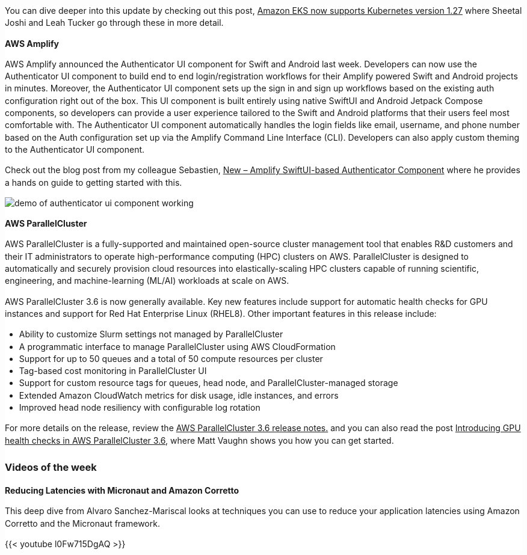 You can dive deeper into this update by checking out this post, [Amazon EKS now supports Kubernetes version 1.27](https://aws.amazon.com/blogs/containers/amazon-eks-now-supports-kubernetes-version-1-27/) where Sheetal Joshi and Leah Tucker go through these in more detail.

**AWS Amplify**

AWS Amplify announced the Authenticator UI component for Swift and Android last week. Developers can now use the Authenticator UI component to build end to end login/registration workflows for their Amplify powered Swift and Android projects in minutes. Moreover, the Authenticator UI component sets up the sign in and sign up workflows based on the existing auth configuration right out of the box. This UI component is built entirely using native SwiftUI and Android Jetpack Compose components, so developers can provide a user experience tailored to the Swift and Android platforms that their users feel most comfortable with. The Authenticator UI component automatically handles the login fields like email, username, and phone number based on the Auth configuration set up via the Amplify Command Line Interface (CLI). Developers can also apply custom theming to the Authenticator UI component.

Check out the blog post from my colleague Sebastien, [New – Amplify SwiftUI-based Authenticator Component](https://aws.amazon.com/blogs/mobile/new-amplify-swiftui-based-authenticator-component/) where he provides a hands on guide to getting started with this.

![demo of authenticator ui component working](https://d2908q01vomqb2.cloudfront.net/0a57cb53ba59c46fc4b692527a38a87c78d84028/2023/05/23/03-sign-in-animated.gif)

**AWS ParallelCluster**

AWS ParallelCluster is a fully-supported and maintained open-source cluster management tool that enables R&D customers and their IT administrators to operate high-performance computing (HPC) clusters on AWS. ParallelCluster is designed to automatically and securely provision cloud resources into elastically-scaling HPC clusters capable of running scientific, engineering, and machine-learning (ML/AI) workloads at scale on AWS.

AWS ParallelCluster 3.6 is now generally available. Key new features include support for automatic health checks for GPU instances and support for Red Hat Enterprise Linux (RHEL8). Other important features in this release include:

* Ability to customize Slurm settings not managed by ParallelCluster
* A programmatic interface to manage ParallelCluster using AWS CloudFormation
* Support for up to 50 queues and a total of 50 compute resources per cluster
* Tag-based cost monitoring in ParallelCluster UI
* Support for custom resource tags for queues, head node, and ParallelCluster-managed storage
* Extended Amazon CloudWatch metrics for disk usage, idle instances, and errors
* Improved head node resiliency with configurable log rotation

For more details on the release, review the [AWS ParallelCluster 3.6 release notes.](https://github.com/aws/aws-parallelcluster/releases) and you can also read the post [Introducing GPU health checks in AWS ParallelCluster 3.6](https://aws.amazon.com/blogs/hpc/introducing-gpu-health-checks-in-aws-parallelcluster-3-6/), where Matt Vaughn shows you how you can get started.

### Videos of the week

**Reducing Latencies with Micronaut and Amazon Corretto**

This deep dive from Alvaro Sanchez-Mariscal looks at techniques you can use to reduce your application latencies using Amazon Corretto and the Micronaut framework.

{{< youtube l0Fw715DgAQ >}}
